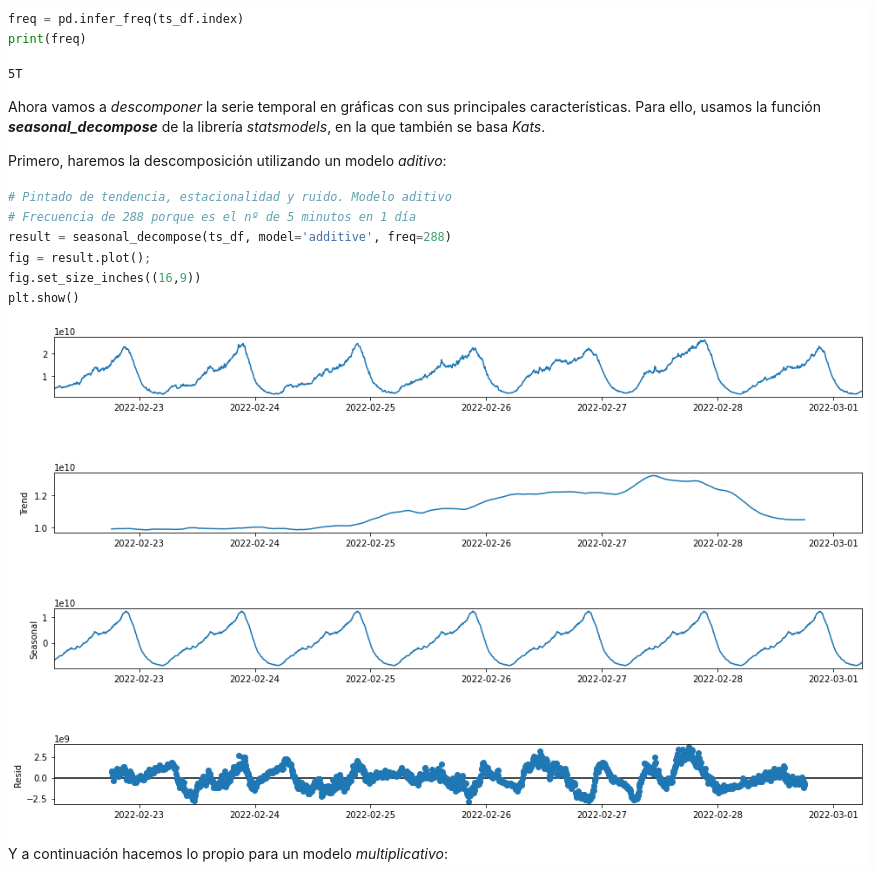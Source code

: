 
```python
freq = pd.infer_freq(ts_df.index)
print(freq)
```

    5T


Ahora vamos a *descomponer* la serie temporal en gráficas con sus principales características. Para ello, usamos la función ***seasonal_decompose*** de la librería *statsmodels*, en la que también se basa *Kats*.

Primero, haremos la descomposición utilizando un modelo *aditivo*:


```python
# Pintado de tendencia, estacionalidad y ruido. Modelo aditivo
# Frecuencia de 288 porque es el nº de 5 minutos en 1 día
result = seasonal_decompose(ts_df, model='additive', freq=288)
fig = result.plot();
fig.set_size_inches((16,9))
plt.show()
```


    
![png](notebook_files/notebook_26_0.png)
    


Y a continuación hacemos lo propio para un modelo *multiplicativo*:
